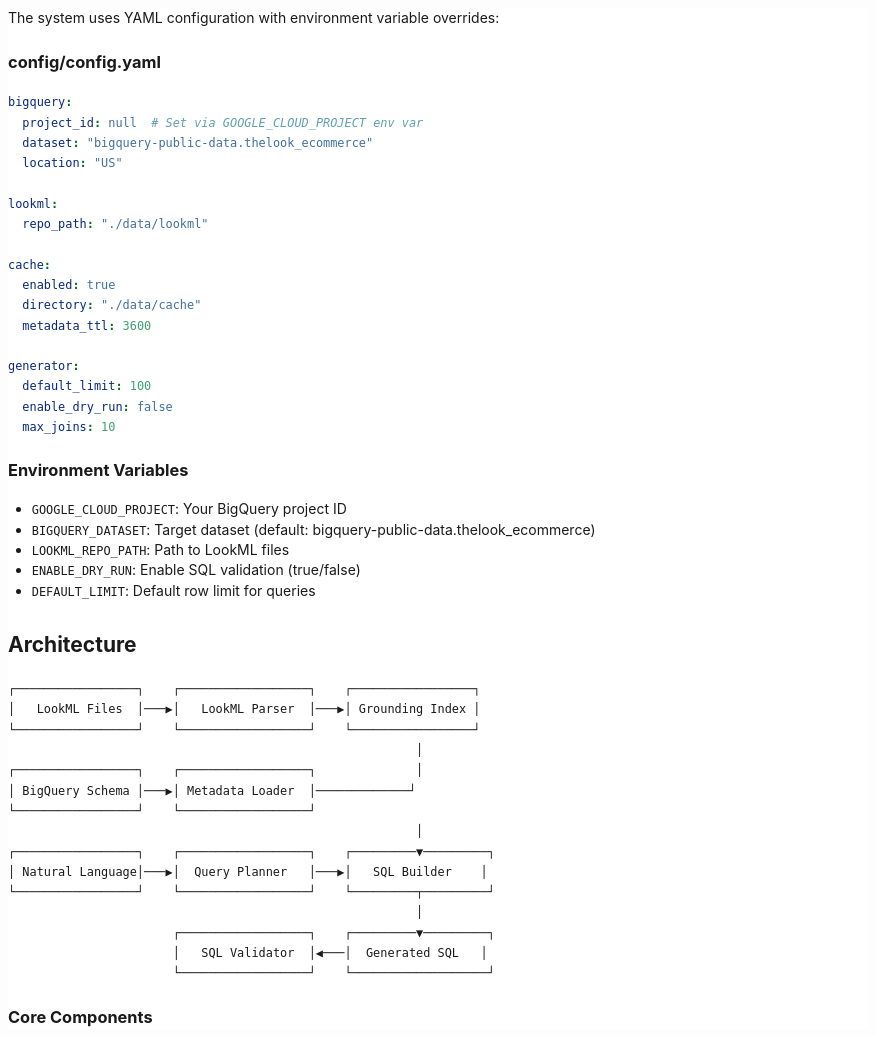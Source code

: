 The system uses YAML configuration with environment variable overrides:

### config/config.yaml
```yaml
bigquery:
  project_id: null  # Set via GOOGLE_CLOUD_PROJECT env var
  dataset: "bigquery-public-data.thelook_ecommerce"
  location: "US"

lookml:
  repo_path: "./data/lookml"

cache:
  enabled: true
  directory: "./data/cache"
  metadata_ttl: 3600

generator:
  default_limit: 100
  enable_dry_run: false
  max_joins: 10
```

### Environment Variables
- `GOOGLE_CLOUD_PROJECT`: Your BigQuery project ID
- `BIGQUERY_DATASET`: Target dataset (default: bigquery-public-data.thelook_ecommerce)
- `LOOKML_REPO_PATH`: Path to LookML files
- `ENABLE_DRY_RUN`: Enable SQL validation (true/false)
- `DEFAULT_LIMIT`: Default row limit for queries

## Architecture

```
┌─────────────────┐    ┌──────────────────┐    ┌─────────────────┐
│   LookML Files  │───▶│   LookML Parser  │───▶│ Grounding Index │
└─────────────────┘    └──────────────────┘    └─────────────────┘
                                                         │
┌─────────────────┐    ┌──────────────────┐              │
│ BigQuery Schema │───▶│ Metadata Loader  │─────────────┘
└─────────────────┘    └──────────────────┘
                                                         │
┌─────────────────┐    ┌──────────────────┐    ┌─────────▼─────────┐
│ Natural Language│───▶│  Query Planner   │───▶│   SQL Builder    │
└─────────────────┘    └──────────────────┘    └─────────┬─────────┘
                                                         │
                       ┌──────────────────┐    ┌─────────▼─────────┐
                       │   SQL Validator  │◀───│  Generated SQL   │
                       └──────────────────┘    └───────────────────┘
```

### Core Components
